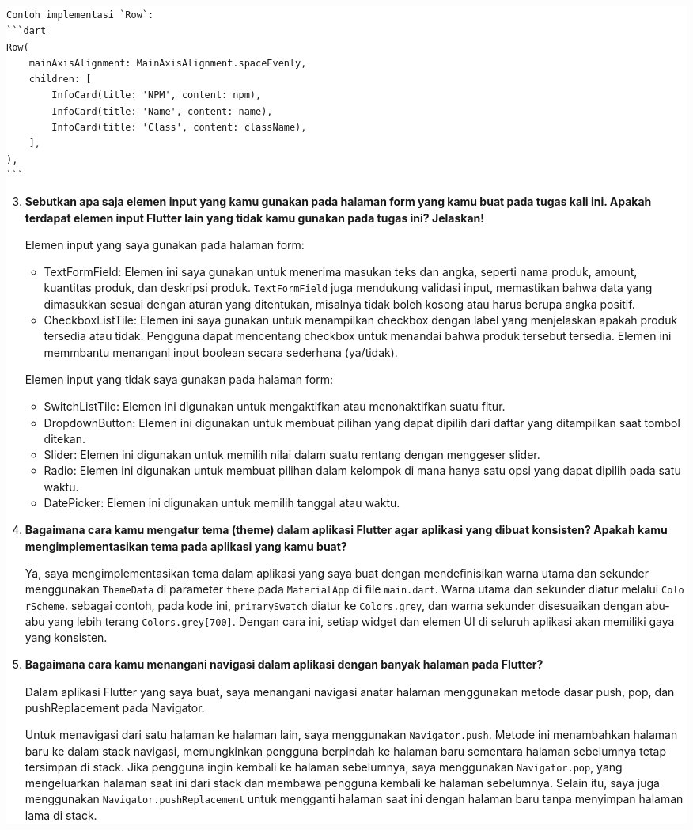     Contoh implementasi `Row`:
    ```dart
    Row(
        mainAxisAlignment: MainAxisAlignment.spaceEvenly,
        children: [
            InfoCard(title: 'NPM', content: npm),
            InfoCard(title: 'Name', content: name),
            InfoCard(title: 'Class', content: className),
        ],
    ),
    ```

3. **Sebutkan apa saja elemen input yang kamu gunakan pada halaman form yang kamu buat pada tugas kali ini. Apakah terdapat elemen input Flutter lain yang tidak kamu gunakan pada tugas ini? Jelaskan!**

    Elemen input yang saya gunakan pada halaman form:
    - TextFormField: Elemen ini saya gunakan untuk menerima masukan teks dan angka, seperti nama produk, amount, kuantitas produk, dan deskripsi produk. `TextFormField` juga mendukung validasi input, memastikan bahwa data yang dimasukkan sesuai dengan aturan yang ditentukan, misalnya tidak boleh kosong atau harus berupa angka positif.
    - CheckboxListTile: Elemen ini saya gunakan untuk menampilkan checkbox dengan label yang menjelaskan apakah produk tersedia atau tidak. Pengguna dapat mencentang checkbox untuk menandai bahwa produk tersebut tersedia. Elemen ini memmbantu menangani input boolean secara sederhana (ya/tidak).

    Elemen input yang tidak saya gunakan pada halaman form:
    - SwitchListTile: Elemen ini digunakan untuk mengaktifkan atau menonaktifkan suatu fitur.
    - DropdownButton: Elemen ini digunakan untuk membuat pilihan yang dapat dipilih dari daftar yang ditampilkan saat tombol ditekan.
    - Slider: Elemen ini digunakan untuk memilih nilai dalam suatu rentang dengan menggeser slider.
    - Radio: Elemen ini digunakan untuk membuat pilihan dalam kelompok di mana hanya satu opsi yang dapat dipilih pada satu waktu.
    - DatePicker: Elemen ini digunakan untuk memilih tanggal atau waktu.

4. **Bagaimana cara kamu mengatur tema (theme) dalam aplikasi Flutter agar aplikasi yang dibuat konsisten? Apakah kamu mengimplementasikan tema pada aplikasi yang kamu buat?**

    Ya, saya mengimplementasikan tema dalam aplikasi yang saya buat dengan mendefinisikan warna utama dan sekunder menggunakan `ThemeData` di parameter `theme` pada `MaterialApp` di file `main.dart`. Warna utama dan sekunder diatur melalui `ColorScheme`. sebagai contoh, pada kode ini, `primarySwatch` diatur ke `Colors.grey`, dan warna sekunder disesuaikan dengan abu-abu yang lebih terang `Colors.grey[700]`. Dengan cara ini, setiap widget dan elemen UI di seluruh aplikasi akan memiliki gaya yang konsisten.

5. **Bagaimana cara kamu menangani navigasi dalam aplikasi dengan banyak halaman pada Flutter?**

    Dalam aplikasi Flutter yang saya buat, saya menangani navigasi anatar halaman menggunakan metode dasar push, pop, dan pushReplacement pada Navigator.

    Untuk menavigasi dari satu halaman ke halaman lain, saya menggunakan `Navigator.push`. Metode ini menambahkan halaman baru ke dalam stack navigasi, memungkinkan pengguna berpindah ke halaman baru sementara halaman sebelumnya tetap tersimpan di stack. Jika pengguna ingin kembali ke halaman sebelumnya, saya menggunakan `Navigator.pop`, yang mengeluarkan halaman saat ini dari stack dan membawa pengguna kembali ke halaman sebelumnya. Selain itu, saya juga menggunakan `Navigator.pushReplacement` untuk mengganti halaman saat ini dengan halaman baru tanpa menyimpan halaman lama di stack. 
